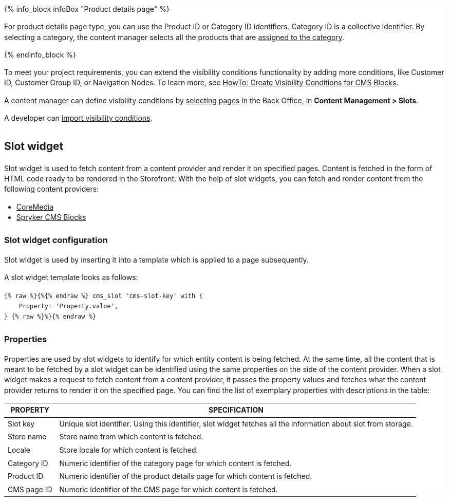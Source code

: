 

{% info_block infoBox "Product details page" %}

For product details page type, you can use the Product ID or Category ID identifiers. Category ID is a collective identifier. By selecting a category, the content manager selects all the products that are [assigned to the category](/docs/scos/user/back-office-user-guides/{{page.version}}/catalog/category/assign-products-to-categories.html).

{% endinfo_block %}

To meet your project requirements, you can extend the visibility conditions functionality by adding more conditions, like Customer ID, Customer Group ID, or Navigation Nodes. To learn more, see [HowTo: Create Visibility Conditions for CMS Blocks](/docs/scos/dev/tutorials-and-howtos/howtos/feature-howtos/cms/howto-create-a-visibility-condition-for-cms-blocks.html).


A content manager can define visibility conditions by [selecting pages](/docs/pbc/all/content-management-system/{{page.version}}/manage-in-the-back-office/manage-slots.html#selecting-pages) in the Back Office, in **Content Management&nbsp;<span aria-label="and then">></span> Slots**.

A developer can [import visibility conditions](/docs/scos/dev/data-import/{{page.version}}/data-importers-overview-and-implementation.html).

## Slot widget
Slot widget is used to fetch content from a content provider and render it on specified pages. Content is fetched in the form of HTML code ready to be rendered in the Storefront. With the help of slot widgets, you can fetch and render content from the following content providers:

* [CoreMedia](/docs/pbc/all/content-management-system/{{page.version}}/third-party-integrations/coremedia.html)
* [Spryker CMS Blocks](#spryker-cms-blocks)


### Slot widget configuration
Slot widget is used by inserting it into a template which is applied to a page subsequently.

A slot widget template looks as follows:

```twig
{% raw %}{%{% endraw %} cms_slot 'cms-slot-key' with {
    Property: 'Property.value',
} {% raw %}%}{% endraw %}
```

### Properties
Properties are used by slot widgets to identify for which entity content is being fetched. At the same time, all the content that is meant to be fetched by a slot widget can be identified using the same properties on the side of the content provider. When a slot widget makes a request to fetch content from a content provider, it passes the property values and fetches what the content provider returns to render it on the specified page. You can find the list of exemplary properties with descriptions in the table:

| PROPERTY | SPECIFICATION |
| --- | --- |
| Slot key | Unique slot identifier. Using this identifier, slot widget fetches all the information about slot from storage. |
| Store name | Store name from which content is fetched. |
| Locale | Store locale for which content is fetched. |
| Category ID | Numeric identifier of the category page for which content is fetched. |
| Product ID | Numeric identifier of the product details page for which content is fetched. |
| CMS page ID | Numeric identifier of the CMS page for which content is fetched. |
